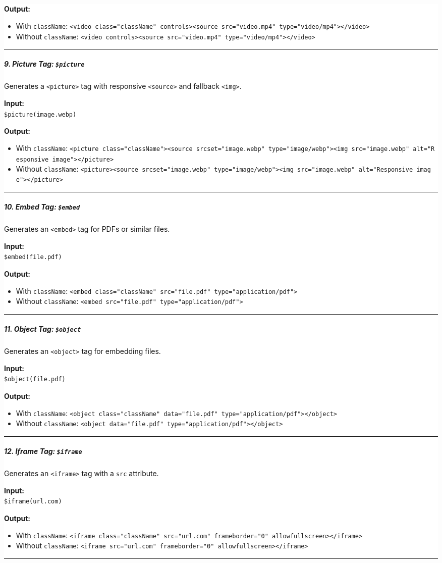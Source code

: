 **Output:**  
- With `className`: `<video class="className" controls><source src="video.mp4" type="video/mp4"></video>`  
- Without `className`: `<video controls><source src="video.mp4" type="video/mp4"></video>`  

---

##### **9. Picture Tag: `$picture`**  
Generates a `<picture>` tag with responsive `<source>` and fallback `<img>`.  

**Input:**  
`$picture(image.webp)`  

**Output:**  
- With `className`: `<picture class="className"><source srcset="image.webp" type="image/webp"><img src="image.webp" alt="Responsive image"></picture>`  
- Without `className`: `<picture><source srcset="image.webp" type="image/webp"><img src="image.webp" alt="Responsive image"></picture>`  

---

##### **10. Embed Tag: `$embed`**  
Generates an `<embed>` tag for PDFs or similar files.  

**Input:**  
`$embed(file.pdf)`  

**Output:**  
- With `className`: `<embed class="className" src="file.pdf" type="application/pdf">`  
- Without `className`: `<embed src="file.pdf" type="application/pdf">`  

---

##### **11. Object Tag: `$object`**  
Generates an `<object>` tag for embedding files.  

**Input:**  
`$object(file.pdf)`  

**Output:**  
- With `className`: `<object class="className" data="file.pdf" type="application/pdf"></object>`  
- Without `className`: `<object data="file.pdf" type="application/pdf"></object>`  

---

##### **12. Iframe Tag: `$iframe`**  
Generates an `<iframe>` tag with a `src` attribute.  

**Input:**  
`$iframe(url.com)`  

**Output:**  
- With `className`: `<iframe class="className" src="url.com" frameborder="0" allowfullscreen></iframe>`  
- Without `className`: `<iframe src="url.com" frameborder="0" allowfullscreen></iframe>`  

---
